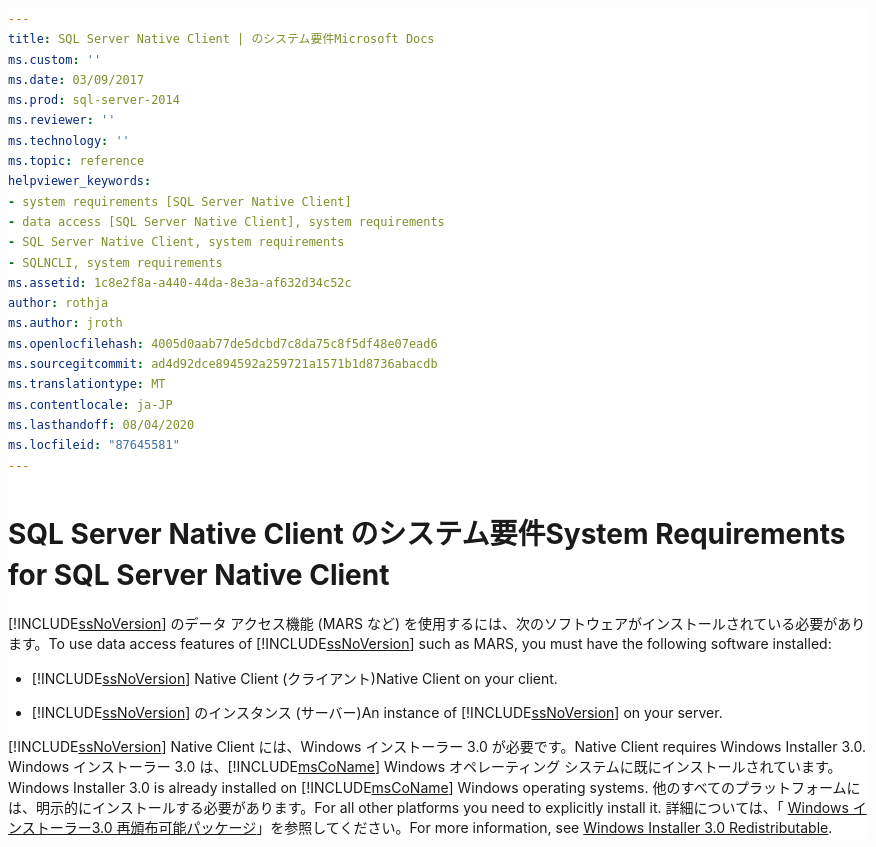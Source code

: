 ```yaml
---
title: SQL Server Native Client | のシステム要件Microsoft Docs
ms.custom: ''
ms.date: 03/09/2017
ms.prod: sql-server-2014
ms.reviewer: ''
ms.technology: ''
ms.topic: reference
helpviewer_keywords:
- system requirements [SQL Server Native Client]
- data access [SQL Server Native Client], system requirements
- SQL Server Native Client, system requirements
- SQLNCLI, system requirements
ms.assetid: 1c8e2f8a-a440-44da-8e3a-af632d34c52c
author: rothja
ms.author: jroth
ms.openlocfilehash: 4005d0aab77de5dcbd7c8da75c8f5df48e07ead6
ms.sourcegitcommit: ad4d92dce894592a259721a1571b1d8736abacdb
ms.translationtype: MT
ms.contentlocale: ja-JP
ms.lasthandoff: 08/04/2020
ms.locfileid: "87645581"
---
```

# <a name="system-requirements-for-sql-server-native-client"></a><span data-ttu-id="55954-102">SQL Server Native Client のシステム要件</span><span class="sxs-lookup"><span data-stu-id="55954-102">System Requirements for SQL Server Native Client</span></span>
  <span data-ttu-id="55954-103">[!INCLUDE[ssNoVersion](../../includes/ssnoversion-md.md)] のデータ アクセス機能 (MARS など) を使用するには、次のソフトウェアがインストールされている必要があります。</span><span class="sxs-lookup"><span data-stu-id="55954-103">To use data access features of [!INCLUDE[ssNoVersion](../../includes/ssnoversion-md.md)] such as MARS, you must have the following software installed:</span></span>  
  
-   [!INCLUDE[ssNoVersion](../../includes/ssnoversion-md.md)] <span data-ttu-id="55954-104">Native Client (クライアント)</span><span class="sxs-lookup"><span data-stu-id="55954-104">Native Client on your client.</span></span>  
  
-   <span data-ttu-id="55954-105">[!INCLUDE[ssNoVersion](../../includes/ssnoversion-md.md)] のインスタンス (サーバー)</span><span class="sxs-lookup"><span data-stu-id="55954-105">An instance of [!INCLUDE[ssNoVersion](../../includes/ssnoversion-md.md)] on your server.</span></span>  
  
 [!INCLUDE[ssNoVersion](../../includes/ssnoversion-md.md)] <span data-ttu-id="55954-106">Native Client には、Windows インストーラー 3.0 が必要です。</span><span class="sxs-lookup"><span data-stu-id="55954-106">Native Client requires Windows Installer 3.0.</span></span> <span data-ttu-id="55954-107">Windows インストーラー 3.0 は、[!INCLUDE[msCoName](../../includes/msconame-md.md)] Windows オペレーティング システムに既にインストールされています。</span><span class="sxs-lookup"><span data-stu-id="55954-107">Windows Installer 3.0 is already installed on [!INCLUDE[msCoName](../../includes/msconame-md.md)] Windows operating systems.</span></span> <span data-ttu-id="55954-108">他のすべてのプラットフォームには、明示的にインストールする必要があります。</span><span class="sxs-lookup"><span data-stu-id="55954-108">For all other platforms you need to explicitly install it.</span></span> <span data-ttu-id="55954-109">詳細については、「 [Windows インストーラー3.0 再頒布可能パッケージ](https://www.microsoft.com/download/details.aspx?id=16821)」を参照してください。</span><span class="sxs-lookup"><span data-stu-id="55954-109">For more information, see [Windows Installer 3.0 Redistributable](https://www.microsoft.com/download/details.aspx?id=16821).</span></span>  
  